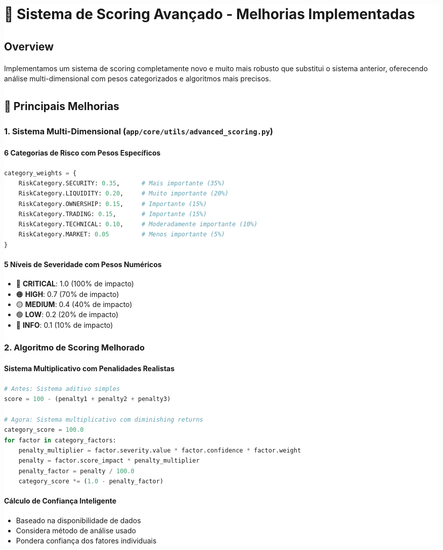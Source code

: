 # 🎯 Sistema de Scoring Avançado - Melhorias Implementadas

## Overview
Implementamos um sistema de scoring completamente novo e muito mais robusto que substitui o sistema anterior, oferecendo análise multi-dimensional com pesos categorizados e algoritmos mais precisos.

## 🚀 Principais Melhorias

### 1. **Sistema Multi-Dimensional** (`app/core/utils/advanced_scoring.py`)

#### **6 Categorias de Risco com Pesos Específicos**
```python
category_weights = {
    RiskCategory.SECURITY: 0.35,      # Mais importante (35%)
    RiskCategory.LIQUIDITY: 0.20,     # Muito importante (20%)
    RiskCategory.OWNERSHIP: 0.15,     # Importante (15%)
    RiskCategory.TRADING: 0.15,       # Importante (15%)
    RiskCategory.TECHNICAL: 0.10,     # Moderadamente importante (10%)
    RiskCategory.MARKET: 0.05         # Menos importante (5%)
}
```

#### **5 Níveis de Severidade com Pesos Numéricos**
- 🔴 **CRITICAL**: 1.0 (100% de impacto)
- 🟠 **HIGH**: 0.7 (70% de impacto)
- 🟡 **MEDIUM**: 0.4 (40% de impacto)
- 🟢 **LOW**: 0.2 (20% de impacto)
- 🔵 **INFO**: 0.1 (10% de impacto)

### 2. **Algoritmo de Scoring Melhorado**

#### **Sistema Multiplicativo com Penalidades Realistas**
```python
# Antes: Sistema aditivo simples
score = 100 - (penalty1 + penalty2 + penalty3)

# Agora: Sistema multiplicativo com diminishing returns
category_score = 100.0
for factor in category_factors:
    penalty_multiplier = factor.severity.value * factor.confidence * factor.weight
    penalty = factor.score_impact * penalty_multiplier
    penalty_factor = penalty / 100.0
    category_score *= (1.0 - penalty_factor)
```

#### **Cálculo de Confiança Inteligente**
- Baseado na disponibilidade de dados
- Considera método de análise usado
- Pondera confiança dos fatores individuais
